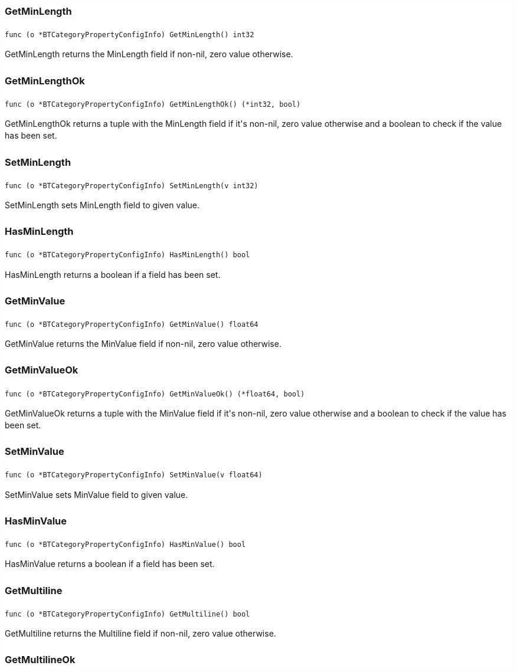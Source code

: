 ### GetMinLength

`func (o *BTCategoryPropertyConfigInfo) GetMinLength() int32`

GetMinLength returns the MinLength field if non-nil, zero value otherwise.

### GetMinLengthOk

`func (o *BTCategoryPropertyConfigInfo) GetMinLengthOk() (*int32, bool)`

GetMinLengthOk returns a tuple with the MinLength field if it's non-nil, zero value otherwise
and a boolean to check if the value has been set.

### SetMinLength

`func (o *BTCategoryPropertyConfigInfo) SetMinLength(v int32)`

SetMinLength sets MinLength field to given value.

### HasMinLength

`func (o *BTCategoryPropertyConfigInfo) HasMinLength() bool`

HasMinLength returns a boolean if a field has been set.

### GetMinValue

`func (o *BTCategoryPropertyConfigInfo) GetMinValue() float64`

GetMinValue returns the MinValue field if non-nil, zero value otherwise.

### GetMinValueOk

`func (o *BTCategoryPropertyConfigInfo) GetMinValueOk() (*float64, bool)`

GetMinValueOk returns a tuple with the MinValue field if it's non-nil, zero value otherwise
and a boolean to check if the value has been set.

### SetMinValue

`func (o *BTCategoryPropertyConfigInfo) SetMinValue(v float64)`

SetMinValue sets MinValue field to given value.

### HasMinValue

`func (o *BTCategoryPropertyConfigInfo) HasMinValue() bool`

HasMinValue returns a boolean if a field has been set.

### GetMultiline

`func (o *BTCategoryPropertyConfigInfo) GetMultiline() bool`

GetMultiline returns the Multiline field if non-nil, zero value otherwise.

### GetMultilineOk
